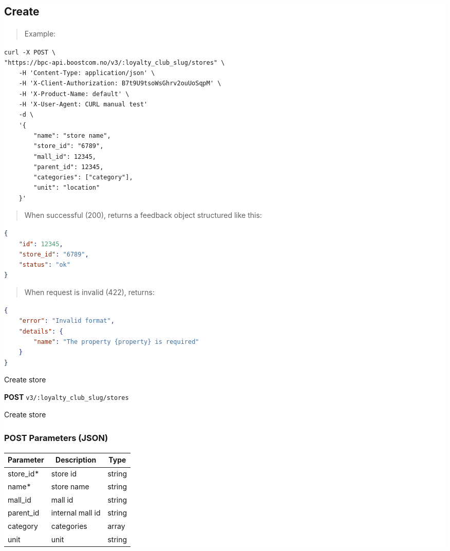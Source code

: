 ## <a name="v3-store-create"></a> Create

> Example:

```shell
curl -X POST \
"https://bpc-api.boostcom.no/v3/:loyalty_club_slug/stores" \
    -H 'Content-Type: application/json' \
    -H 'X-Client-Authorization: B7t9U9tsoWsGhrv2ouUoSqpM' \
    -H 'X-Product-Name: default' \
    -H 'X-User-Agent: CURL manual test'
    -d \
    '{
        "name": "store name",
        "store_id": "6789",
        "mall_id": 12345,
        "parent_id": 12345,
        "categories": ["category"],
        "unit": "location"
    }'
```

> When successful (200), returns a feedback object structured like this:

```json
{
    "id": 12345,
    "store_id": "6789",
    "status": "ok"
}
```  

> When request is invalid (422), returns:

```json
{
    "error": "Invalid format",
    "details": {
        "name": "The property {property} is required"
    }
}
``` 

Create store

**POST** `v3/:loyalty_club_slug/stores`

Create store

### POST Parameters (JSON)

Parameter | Description       | Type
---------- | ---------------- | ------
store_id*  | store id         | string
name*      | store name       | string
mall_id    | mall id          | string
parent_id  | internal mall id | string
category   | categories       | array
unit       | unit             | string

